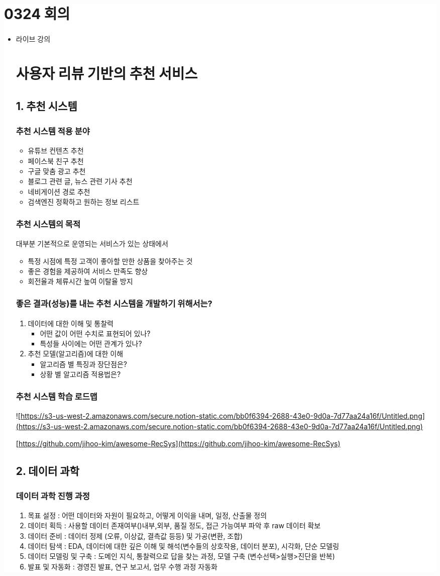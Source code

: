 # 0324 회의

- 라이브 강의

    # 사용자 리뷰 기반의 추천 서비스

    ## 1. 추천 시스템

    ### 추천 시스템 적용 분야

    - 유튜브 컨텐츠 추천
    - 페이스북 친구 추천
    - 구글 맞춤 광고 추천
    - 블로그 관련 글, 뉴스 관련 기사 추천
    - 네비게이션 경로 추천
    - 검색엔진 정확하고 원하는 정보 리스트

    ### 추천 시스템의 목적

    대부분 기본적으로 운영되는 서비스가 있는 상태에서

    - 특정 시점에 특정 고객이 좋아할 만한 상품을 찾아주는 것
    - 좋은 경험을 제공하여 서비스 만족도 향상
    - 회전율과 체류시간 높여 이탈율 방지

    ### 좋은 결과(성능)를 내는 추천 시스템을 개발하기 위해서는?

    1. 데이터에 대한 이해 및 통찰력
        - 어떤 값이 어떤 수치로 표현되어 있나?
        - 특성들 사이에는 어떤 관계가 있나?
    2. 추천 모델(알고리즘)에 대한 이해
        - 알고리즘 별 특징과 장단점은?
        - 상황 별 알고리즘 적용법은?

    ### 추천 시스템 학습 로드맵

    ![https://s3-us-west-2.amazonaws.com/secure.notion-static.com/bb0f6394-2688-43e0-9d0a-7d77aa24a16f/Untitled.png](https://s3-us-west-2.amazonaws.com/secure.notion-static.com/bb0f6394-2688-43e0-9d0a-7d77aa24a16f/Untitled.png)

    [https://github.com/jihoo-kim/awesome-RecSys](https://github.com/jihoo-kim/awesome-RecSys)

    ## 2. 데이터 과학

    ### 데이터 과학 진행 과정

    1. 목표 설정 : 어떤 데이터와 자원이 필요하고, 어떻게 이익을 내며, 일정, 산출물 정의
    2. 데이터 획득 : 사용할 데이터 존재여부()내부,외부, 품질 정도, 접근 가능여부 파악 후 raw 데이터 확보
    3. 데이터 준비 : 데이터 정제 (오류, 이상값, 결측값 등등) 및 가공(변환, 조합)
    4. 데이터 탐색 : EDA, 데이터에 대한 깊은 이해 및 해석(변수들의 상호작용, 데이터 분포), 시각화, 단순 모델링
    5. 데이터 모델링 및 구축 : 도메인 지식, 통찰력으로 답을 찾는 과정, 모델 구축 (변수선택>실행>진단을 반복)
    6. 발표 및 자동화 : 경영진 발표, 연구 보고서, 업무 수행 과정 자동화
